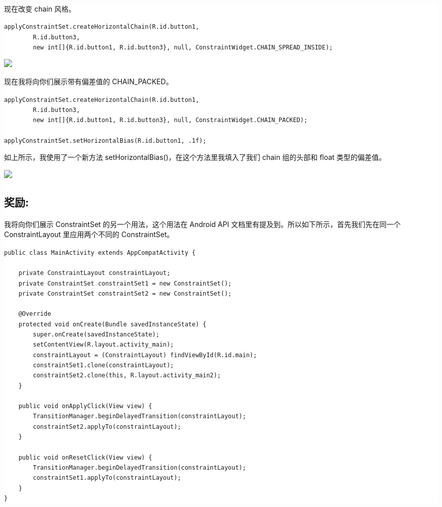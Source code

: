 
现在改变 chain 风格。

    applyConstraintSet.createHorizontalChain(R.id.button1,
            R.id.button3,
            new int[]{R.id.button1, R.id.button3}, null, ConstraintWidget.CHAIN_SPREAD_INSIDE);



[![](http://www.uwanttolearn.com/wp-content/uploads/2017/01/Jan-21-2017-15-03-47.gif)](http://www.uwanttolearn.com/wp-content/uploads/2017/01/Jan-21-2017-15-03-47.gif)

现在我将向你们展示带有偏差值的 CHAIN_PACKED。

    applyConstraintSet.createHorizontalChain(R.id.button1,
            R.id.button3,
            new int[]{R.id.button1, R.id.button3}, null, ConstraintWidget.CHAIN_PACKED);

    applyConstraintSet.setHorizontalBias(R.id.button1, .1f);


如上所示，我使用了一个新方法 setHorizontalBias()，在这个方法里我填入了我们 chain 组的头部和 float 类型的偏差值。

[![](http://www.uwanttolearn.com/wp-content/uploads/2017/01/Jan-21-2017-15-07-46.gif)](http://www.uwanttolearn.com/wp-content/uploads/2017/01/Jan-21-2017-15-07-46.gif)

## **奖励**:


我将向你们展示 ConstraintSet 的另一个用法，这个用法在 Android API 文档里有提及到。所以如下所示，首先我们先在同一个 ConstraintLayout 里应用两个不同的 ConstraintSet。

    public class MainActivity extends AppCompatActivity {

        private ConstraintLayout constraintLayout;
        private ConstraintSet constraintSet1 = new ConstraintSet();
        private ConstraintSet constraintSet2 = new ConstraintSet();

        @Override
        protected void onCreate(Bundle savedInstanceState) {
            super.onCreate(savedInstanceState);
            setContentView(R.layout.activity_main);
            constraintLayout = (ConstraintLayout) findViewById(R.id.main);
            constraintSet1.clone(constraintLayout);
            constraintSet2.clone(this, R.layout.activity_main2);
        }

        public void onApplyClick(View view) {
            TransitionManager.beginDelayedTransition(constraintLayout);
            constraintSet2.applyTo(constraintLayout);
        }

        public void onResetClick(View view) {
            TransitionManager.beginDelayedTransition(constraintLayout);
            constraintSet1.applyTo(constraintLayout);
        }
    }

